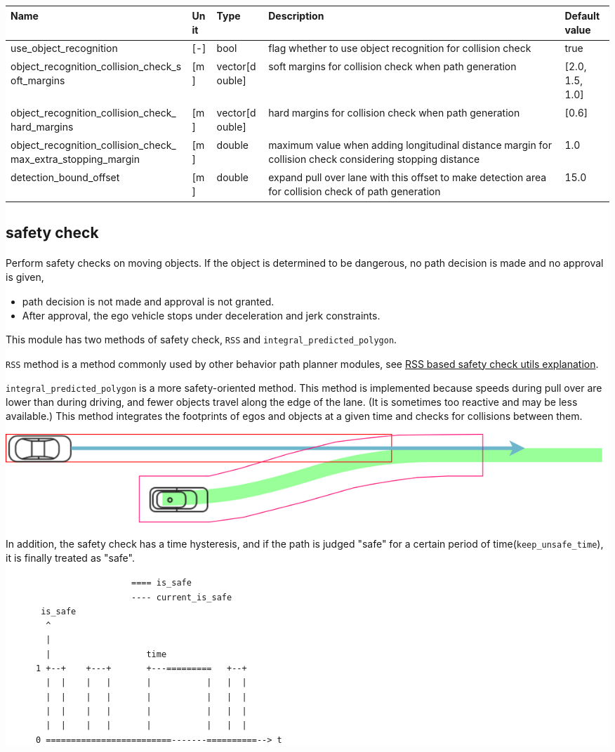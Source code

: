 | Name                                                         | Unit | Type           | Description                                                                                              | Default value   |
| :----------------------------------------------------------- | :--- | :------------- | :------------------------------------------------------------------------------------------------------- | :-------------- |
| use_object_recognition                                       | [-]  | bool           | flag whether to use object recognition for collision check                                               | true            |
| object_recognition_collision_check_soft_margins              | [m]  | vector[double] | soft margins for collision check when path generation                                                    | [2.0, 1.5, 1.0] |
| object_recognition_collision_check_hard_margins              | [m]  | vector[double] | hard margins for collision check when path generation                                                    | [0.6]           |
| object_recognition_collision_check_max_extra_stopping_margin | [m]  | double         | maximum value when adding longitudinal distance margin for collision check considering stopping distance | 1.0             |
| detection_bound_offset                                       | [m]  | double         | expand pull over lane with this offset to make detection area for collision check of path generation     | 15.0            |

## **safety check**

Perform safety checks on moving objects. If the object is determined to be dangerous, no path decision is made and no approval is given,

- path decision is not made and approval is not granted.
- After approval, the ego vehicle stops under deceleration and jerk constraints.

This module has two methods of safety check, `RSS` and `integral_predicted_polygon`.

`RSS` method is a method commonly used by other behavior path planner modules, see [RSS based safety check utils explanation](../behavior_path_planner_common/docs/behavior_path_planner_safety_check.md).

`integral_predicted_polygon` is a more safety-oriented method. This method is implemented because speeds during pull over are lower than during driving, and fewer objects travel along the edge of the lane. (It is sometimes too reactive and may be less available.)
This method integrates the footprints of egos and objects at a given time and checks for collisions between them.

![safety_check](./images/goal_planner-safety_check.drawio.svg)

In addition, the safety check has a time hysteresis, and if the path is judged "safe" for a certain period of time(`keep_unsafe_time`), it is finally treated as "safe".

```txt
                         ==== is_safe
                         ---- current_is_safe
       is_safe
        ^
        |
        |                   time
      1 +--+    +---+       +---=========   +--+
        |  |    |   |       |           |   |  |
        |  |    |   |       |           |   |  |
        |  |    |   |       |           |   |  |
        |  |    |   |       |           |   |  |
      0 =========================-------==========--> t
```
